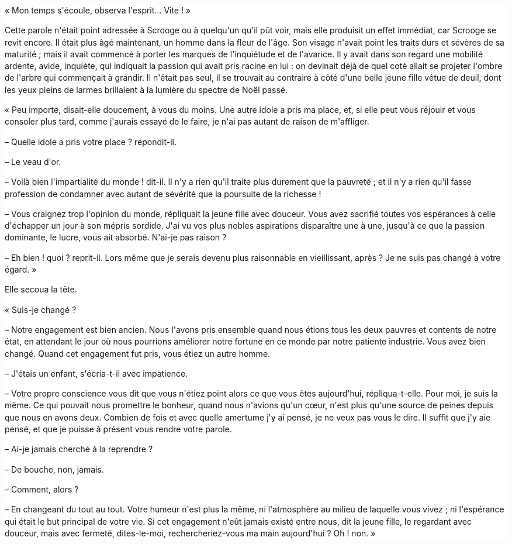 « Mon temps s'écoule, observa l'esprit… Vite ! »

Cette parole n'était point adressée à Scrooge ou à quelqu'un qu'il pût voir, mais elle produisit un effet immédiat, car Scrooge se revit encore. Il était plus âgé maintenant, un homme dans la fleur de l'âge. Son visage n'avait point les traits durs et sévères de sa maturité ; mais il avait commencé à porter les marques de l'inquiétude et de l'avarice. Il y avait dans son regard une mobilité ardente, avide, inquiète, qui indiquait la passion qui avait pris racine en lui : on devinait déjà de quel coté allait se projeter l'ombre de l'arbre qui commençait à grandir. Il n'était pas seul, il se trouvait au contraire à côté d'une belle jeune fille vêtue de deuil, dont les yeux pleins de larmes brillaient à la lumière du spectre de Noël passé.

« Peu importe, disait-elle doucement, à vous du moins. Une autre idole a pris ma place, et, si elle peut vous réjouir et vous consoler plus tard, comme j'aurais essayé de le faire, je n'ai pas autant de raison de m'affliger.

– Quelle idole a pris votre place ? répondit-il.

– Le veau d'or.

– Voilà bien l'impartialité du monde ! dit-il. Il n'y a rien qu'il traite plus durement que la pauvreté ; et il n'y a rien qu'il fasse profession de condamner avec autant de sévérité que la poursuite de la richesse !

– Vous craignez trop l'opinion du monde, répliquait la jeune fille avec douceur. Vous avez sacrifié toutes vos espérances à celle d'échapper un jour à son mépris sordide. J'ai vu vos plus nobles aspirations disparaître une à une, jusqu'à ce que la passion dominante, le lucre, vous ait absorbé. N'ai-je pas raison ?

– Eh bien ! quoi ? reprit-il. Lors même que je serais devenu plus raisonnable en vieillissant, après ? Je ne suis pas changé à votre égard. »

Elle secoua la tête.

« Suis-je changé ?

– Notre engagement est bien ancien. Nous l'avons pris ensemble quand nous étions tous les deux pauvres et contents de notre état, en attendant le jour où nous pourrions améliorer notre fortune en ce monde par notre patiente industrie. Vous avez bien changé. Quand cet engagement fut pris, vous étiez un autre homme.

– J'étais un enfant, s'écria-t-il avec impatience.

– Votre propre conscience vous dit que vous n'étiez point alors ce que vous êtes aujourd'hui, répliqua-t-elle. Pour moi, je suis la même. Ce qui pouvait nous promettre le bonheur, quand nous n'avions qu'un cœur, n'est plus qu'une source de peines depuis que nous en avons deux. Combien de fois et avec quelle amertume j'y ai pensé, je ne veux pas vous le dire. Il suffit que j'y aie pensé, et que je puisse à présent vous rendre votre parole.

– Ai-je jamais cherché à la reprendre ?

– De bouche, non, jamais.

– Comment, alors ?

– En changeant du tout au tout. Votre humeur n'est plus la même, ni l'atmosphère au milieu de laquelle vous vivez ; ni l'espérance qui était le but principal de votre vie. Si cet engagement n'eût jamais existé entre nous, dit la jeune fille, le regardant avec douceur, mais avec fermeté, dites-le-moi, rechercheriez-vous ma main aujourd'hui ? Oh ! non. »
